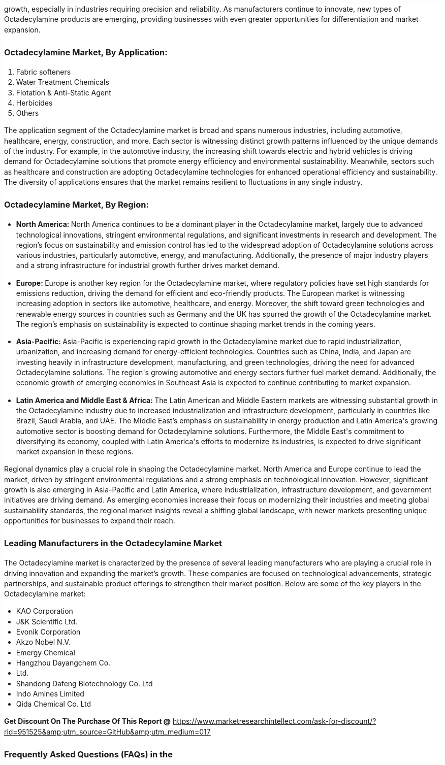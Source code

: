 growth, especially in industries requiring precision and reliability. As manufacturers continue to innovate, new types of Octadecylamine products are emerging, providing businesses with even greater opportunities for differentiation and market expansion.</p><h3>Octadecylamine Market,&nbsp;By Application:</h3><ol><li>Fabric softeners<li> Water Treatment Chemicals<li> Flotation & Anti-Static Agent<li> Herbicides<li> Others</li></ol><p>The application segment of the Octadecylamine market is broad and spans numerous industries, including automotive, healthcare, energy, construction, and more. Each sector is witnessing distinct growth patterns influenced by the unique demands of the industry. For example, in the automotive industry, the increasing shift towards electric and hybrid vehicles is driving demand for Octadecylamine solutions that promote energy efficiency and environmental sustainability. Meanwhile, sectors such as healthcare and construction are adopting Octadecylamine technologies for enhanced operational efficiency and sustainability. The diversity of applications ensures that the market remains resilient to fluctuations in any single industry.</p><h3>Octadecylamine Market, By Region:</h3><ul><li><p><strong>North America:&nbsp;</strong>North America continues to be a dominant player in the Octadecylamine market, largely due to advanced technological innovations, stringent environmental regulations, and significant investments in research and development. The region&rsquo;s focus on sustainability and emission control has led to the widespread adoption of Octadecylamine solutions across various industries, particularly automotive, energy, and manufacturing. Additionally, the presence of major industry players and a strong infrastructure for industrial growth further drives market demand.</p></li><li><p><strong><strong>Europe:&nbsp;</strong></strong>Europe is another key region for the Octadecylamine market, where regulatory policies have set high standards for emissions reduction, driving the demand for efficient and eco-friendly products. The European market is witnessing increasing adoption in sectors like automotive, healthcare, and energy. Moreover, the shift toward green technologies and renewable energy sources in countries such as Germany and the UK has spurred the growth of the Octadecylamine market. The region&rsquo;s emphasis on sustainability is expected to continue shaping market trends in the coming years.</p></li><li><p><strong><strong>Asia-Pacific:&nbsp;</strong></strong>Asia-Pacific is experiencing rapid growth in the Octadecylamine market due to rapid industrialization, urbanization, and increasing demand for energy-efficient technologies. Countries such as China, India, and Japan are investing heavily in infrastructure development, manufacturing, and green technologies, driving the need for advanced Octadecylamine solutions. The region's growing automotive and energy sectors further fuel market demand. Additionally, the economic growth of emerging economies in Southeast Asia is expected to continue contributing to market expansion.</p></li><li><p><strong><strong>Latin America and Middle East &amp; Africa:&nbsp;</strong></strong>The Latin American and Middle Eastern markets are witnessing substantial growth in the Octadecylamine industry due to increased industrialization and infrastructure development, particularly in countries like Brazil, Saudi Arabia, and UAE. The Middle East&rsquo;s emphasis on sustainability in energy production and Latin America's growing automotive sector is boosting demand for Octadecylamine solutions. Furthermore, the Middle East's commitment to diversifying its economy, coupled with Latin America's efforts to modernize its industries, is expected to drive significant market expansion in these regions.</p></li></ul><p>Regional dynamics play a crucial role in shaping the Octadecylamine market. North America and Europe continue to lead the market, driven by stringent environmental regulations and a strong emphasis on technological innovation. However, significant growth is also emerging in Asia-Pacific and Latin America, where industrialization, infrastructure development, and government initiatives are driving demand. As emerging economies increase their focus on modernizing their industries and meeting global sustainability standards, the regional market insights reveal a shifting global landscape, with newer markets presenting unique opportunities for businesses to expand their reach.</p><h3><strong>Leading Manufacturers in the Octadecylamine Market</strong></h3><p>The Octadecylamine market is characterized by the presence of several leading manufacturers who are playing a crucial role in driving innovation and expanding the market&rsquo;s growth. These companies are focused on technological advancements, strategic partnerships, and sustainable product offerings to strengthen their market position. Below are some of the key players in the Octadecylamine market:</p></div><div class="article-main__content" data-test-id="publishing-text-block"><ul><li><span class="">KAO Corporation<li> J&K Scientific Ltd.<li> Evonik Corporation<li> Akzo Nobel N.V.<li> Emergy Chemical<li> Hangzhou Dayangchem Co.<li> Ltd.<li> Shandong Dafeng Biotechnology Co. Ltd<li> Indo Amines Limited<li> Qida Chemical Co. Ltd</span></li></ul></div><div class="article-main__content" data-test-id="publishing-text-block"><p><span class="font-[700]"><strong>Get Discount On The Purchase Of This Report @</strong> <a href="https://www.marketresearchintellect.com/ask-for-discount/?rid=951525&amp;utm_source=GitHub&amp;utm_medium=017" data-fr-linked="true">https://www.marketresearchintellect.com/ask-for-discount/?rid=951525&amp;utm_source=GitHub&amp;utm_medium=017</a></span></p></div><div class="article-main__content" data-test-id="publishing-text-block"><h3><strong>Frequently Asked Questions (FAQs) in the